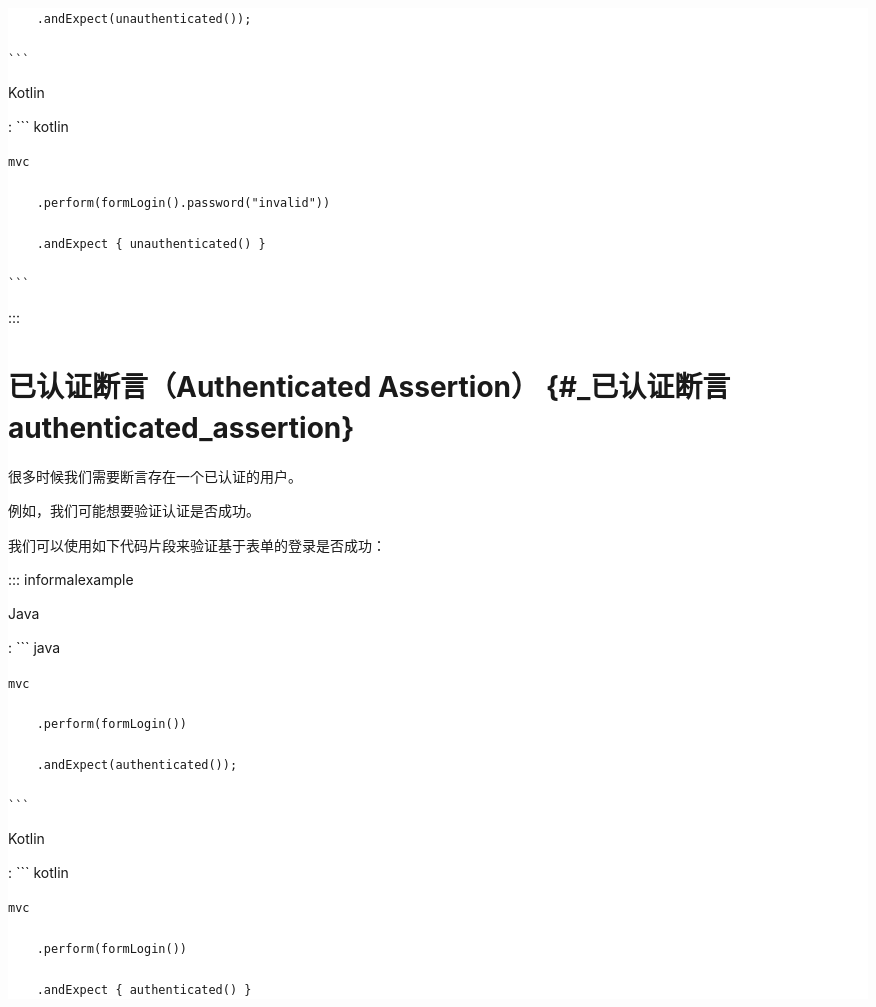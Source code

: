         .andExpect(unauthenticated());

    ```



Kotlin



:   ``` kotlin

    mvc

        .perform(formLogin().password("invalid"))

        .andExpect { unauthenticated() }

    ```

:::



# 已认证断言（Authenticated Assertion） {#_已认证断言authenticated_assertion}



很多时候我们需要断言存在一个已认证的用户。

例如，我们可能想要验证认证是否成功。

我们可以使用如下代码片段来验证基于表单的登录是否成功：



::: informalexample



Java



:   ``` java

    mvc

        .perform(formLogin())

        .andExpect(authenticated());

    ```



Kotlin



:   ``` kotlin

    mvc

        .perform(formLogin())

        .andExpect { authenticated() }
